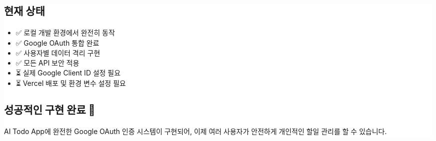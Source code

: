 ## 현재 상태
- ✅ 로컬 개발 환경에서 완전히 동작
- ✅ Google OAuth 통합 완료
- ✅ 사용자별 데이터 격리 구현
- ✅ 모든 API 보안 적용
- ⏳ 실제 Google Client ID 설정 필요
- ⏳ Vercel 배포 및 환경 변수 설정 필요

## 성공적인 구현 완료 🎉
AI Todo App에 완전한 Google OAuth 인증 시스템이 구현되어, 이제 여러 사용자가 안전하게 개인적인 할일 관리를 할 수 있습니다.